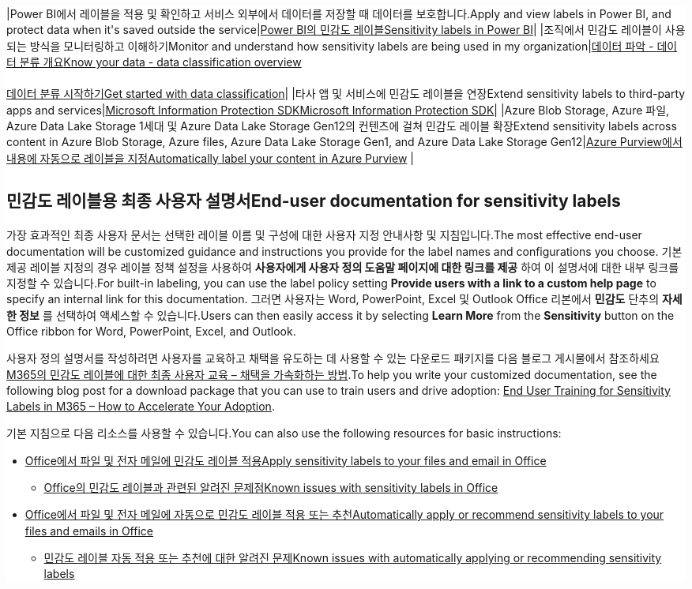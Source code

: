 |<span data-ttu-id="ae916-171">Power BI에서 레이블을 적용 및 확인하고 서비스 외부에서 데이터를 저장할 때 데이터를 보호합니다.</span><span class="sxs-lookup"><span data-stu-id="ae916-171">Apply and view labels in Power BI, and protect data when it's saved outside the service</span></span>|[<span data-ttu-id="ae916-172">Power BI의 민감도 레이블</span><span class="sxs-lookup"><span data-stu-id="ae916-172">Sensitivity labels in Power BI</span></span>](/power-bi/admin/service-security-sensitivity-label-overview)|
|<span data-ttu-id="ae916-173">조직에서 민감도 레이블이 사용되는 방식을 모니터링하고 이해하기</span><span class="sxs-lookup"><span data-stu-id="ae916-173">Monitor and understand how sensitivity labels are being used in my organization</span></span>|[<span data-ttu-id="ae916-174">데이터 파악 - 데이터 분류 개요</span><span class="sxs-lookup"><span data-stu-id="ae916-174">Know your data - data classification overview</span></span>](data-classification-overview.md) <br /><br /> [<span data-ttu-id="ae916-175">데이터 분류 시작하기</span><span class="sxs-lookup"><span data-stu-id="ae916-175">Get started with data classification</span></span>](data-classification-overview.md)|
|<span data-ttu-id="ae916-176">타사 앱 및 서비스에 민감도 레이블을 연장</span><span class="sxs-lookup"><span data-stu-id="ae916-176">Extend sensitivity labels to third-party apps and services</span></span>|[<span data-ttu-id="ae916-177">Microsoft Information Protection SDK</span><span class="sxs-lookup"><span data-stu-id="ae916-177">Microsoft Information Protection SDK</span></span>](/information-protection/develop/overview#microsoft-information-protection-sdk)|
|<span data-ttu-id="ae916-178">Azure Blob Storage, Azure 파일, Azure Data Lake Storage 1세대 및 Azure Data Lake Storage Gen12의 컨텐츠에 걸쳐 민감도 레이블 확장</span><span class="sxs-lookup"><span data-stu-id="ae916-178">Extend sensitivity labels across content in Azure Blob Storage, Azure files, Azure Data Lake Storage Gen1, and Azure Data Lake Storage Gen12</span></span>|[<span data-ttu-id="ae916-179">Azure Purview에서 내용에 자동으로 레이블을 지정</span><span class="sxs-lookup"><span data-stu-id="ae916-179">Automatically label your content in Azure Purview</span></span>](/azure/purview/create-sensitivity-label) |


## <a name="end-user-documentation-for-sensitivity-labels"></a><span data-ttu-id="ae916-180">민감도 레이블용 최종 사용자 설명서</span><span class="sxs-lookup"><span data-stu-id="ae916-180">End-user documentation for sensitivity labels</span></span>

<span data-ttu-id="ae916-181">가장 효과적인 최종 사용자 문서는 선택한 레이블 이름 및 구성에 대한 사용자 지정 안내사항 및 지침입니다.</span><span class="sxs-lookup"><span data-stu-id="ae916-181">The most effective end-user documentation will be customized guidance and instructions you provide for the label names and configurations you choose.</span></span> <span data-ttu-id="ae916-182">기본 제공 레이블 지정의 경우 레이블 정책 설정을 사용하여 **사용자에게 사용자 정의 도움말 페이지에 대한 링크를 제공** 하여 이 설명서에 대한 내부 링크를 지정할 수 있습니다.</span><span class="sxs-lookup"><span data-stu-id="ae916-182">For built-in labeling, you can use the label policy setting **Provide users with a link to a custom help page** to specify an internal link for this documentation.</span></span> <span data-ttu-id="ae916-183">그러면 사용자는 Word, PowerPoint, Excel 및 Outlook Office 리본에서 **민감도** 단추의 **자세한 정보** 를 선택하여 액세스할 수 있습니다.</span><span class="sxs-lookup"><span data-stu-id="ae916-183">Users can then easily access it by selecting **Learn More** from the **Sensitivity** button on the Office ribbon for Word, PowerPoint, Excel, and Outlook.</span></span>

<span data-ttu-id="ae916-184">사용자 정의 설명서를 작성하려면 사용자를 교육하고 채택을 유도하는 데 사용할 수 있는 다운로드 패키지를 다음 블로그 게시물에서 참조하세요 [M365의 민감도 레이블에 대한 최종 사용자 교육 – 채택을 가속화하는 방법](https://techcommunity.microsoft.com/t5/microsoft-security-and/end-user-training-for-sensitivity-labels-in-m365-how-to/ba-p/1750880).</span><span class="sxs-lookup"><span data-stu-id="ae916-184">To help you write your customized documentation, see the following blog post for a download package that you can use to train users and drive adoption: [End User Training for Sensitivity Labels in M365 – How to Accelerate Your Adoption](https://techcommunity.microsoft.com/t5/microsoft-security-and/end-user-training-for-sensitivity-labels-in-m365-how-to/ba-p/1750880).</span></span> 

<span data-ttu-id="ae916-185">기본 지침으로 다음 리소스를 사용할 수 있습니다.</span><span class="sxs-lookup"><span data-stu-id="ae916-185">You can also use the following resources for basic instructions:</span></span>

- [<span data-ttu-id="ae916-186">Office에서 파일 및 전자 메일에 민감도 레이블 적용</span><span class="sxs-lookup"><span data-stu-id="ae916-186">Apply sensitivity labels to your files and email in Office</span></span>](https://support.microsoft.com/ko-KR/office/apply-sensitivity-labels-to-your-files-and-email-in-office-2f96e7cd-d5a4-403b-8bd7-4cc636bae0f9)
    - [<span data-ttu-id="ae916-187">Office의 민감도 레이블과 관련된 알려진 문제점</span><span class="sxs-lookup"><span data-stu-id="ae916-187">Known issues with sensitivity labels in Office</span></span>](https://support.microsoft.com/ko-KR/office/known-issues-with-sensitivity-labels-in-office-b169d687-2bbd-4e21-a440-7da1b2743edc)

- [<span data-ttu-id="ae916-188">Office에서 파일 및 전자 메일에 자동으로 민감도 레이블 적용 또는 추천</span><span class="sxs-lookup"><span data-stu-id="ae916-188">Automatically apply or recommend sensitivity labels to your files and emails in Office</span></span>](https://support.office.com/article/automatically-apply-or-recommend-sensitivity-labels-to-your-files-and-emails-in-office-622e0d9c-f38c-470a-bcdb-9e90b24d71a1)
    - [<span data-ttu-id="ae916-189">민감도 레이블 자동 적용 또는 추천에 대한 알려진 문제</span><span class="sxs-lookup"><span data-stu-id="ae916-189">Known issues with automatically applying or recommending sensitivity labels</span></span>](https://support.office.com/article/known-issues-with-automatically-applying-or-recommending-sensitivity-labels-451698ae-311b-4d28-83aa-a839a66f6efc)
